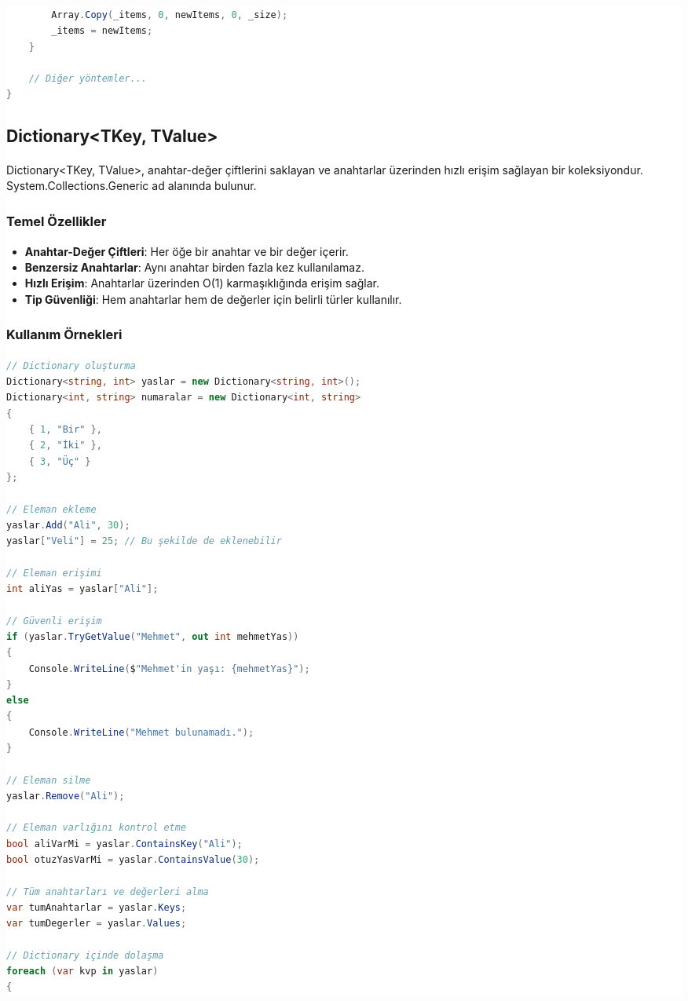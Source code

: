 ```csharp
        Array.Copy(_items, 0, newItems, 0, _size);
        _items = newItems;
    }
    
    // Diğer yöntemler...
}
```

## Dictionary\<TKey, TValue\>

Dictionary\<TKey, TValue\>, anahtar-değer çiftlerini saklayan ve anahtarlar üzerinden hızlı erişim sağlayan bir koleksiyondur. System.Collections.Generic ad alanında bulunur.

### Temel Özellikler

- **Anahtar-Değer Çiftleri**: Her öğe bir anahtar ve bir değer içerir.
- **Benzersiz Anahtarlar**: Aynı anahtar birden fazla kez kullanılamaz.
- **Hızlı Erişim**: Anahtarlar üzerinden O(1) karmaşıklığında erişim sağlar.
- **Tip Güvenliği**: Hem anahtarlar hem de değerler için belirli türler kullanılır.

### Kullanım Örnekleri

```csharp
// Dictionary oluşturma
Dictionary<string, int> yaslar = new Dictionary<string, int>();
Dictionary<int, string> numaralar = new Dictionary<int, string>
{
    { 1, "Bir" },
    { 2, "İki" },
    { 3, "Üç" }
};

// Eleman ekleme
yaslar.Add("Ali", 30);
yaslar["Veli"] = 25; // Bu şekilde de eklenebilir

// Eleman erişimi
int aliYas = yaslar["Ali"];

// Güvenli erişim
if (yaslar.TryGetValue("Mehmet", out int mehmetYas))
{
    Console.WriteLine($"Mehmet'in yaşı: {mehmetYas}");
}
else
{
    Console.WriteLine("Mehmet bulunamadı.");
}

// Eleman silme
yaslar.Remove("Ali");

// Eleman varlığını kontrol etme
bool aliVarMi = yaslar.ContainsKey("Ali");
bool otuzYasVarMi = yaslar.ContainsValue(30);

// Tüm anahtarları ve değerleri alma
var tumAnahtarlar = yaslar.Keys;
var tumDegerler = yaslar.Values;

// Dictionary içinde dolaşma
foreach (var kvp in yaslar)
{
```